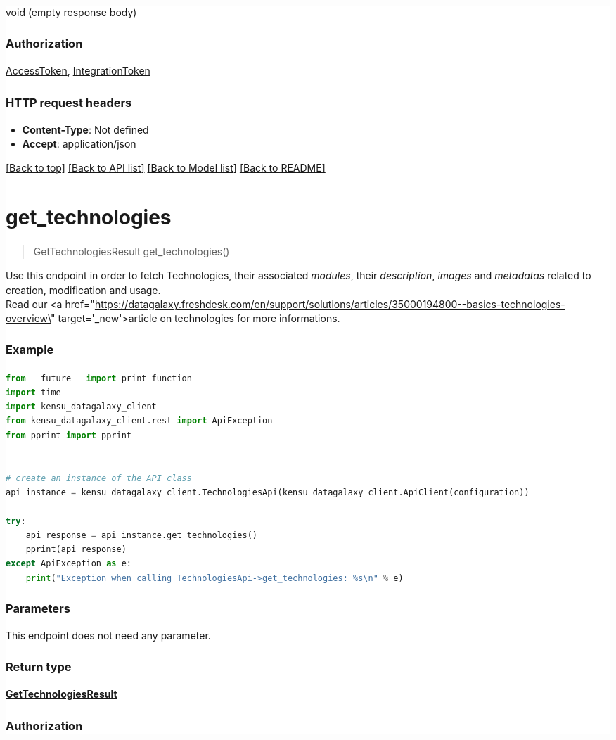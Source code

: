 void (empty response body)

### Authorization

[AccessToken](../README.md#AccessToken), [IntegrationToken](../README.md#IntegrationToken)

### HTTP request headers

 - **Content-Type**: Not defined
 - **Accept**: application/json

[[Back to top]](#) [[Back to API list]](../README.md#documentation-for-api-endpoints) [[Back to Model list]](../README.md#documentation-for-models) [[Back to README]](../README.md)

# **get_technologies**
> GetTechnologiesResult get_technologies()



Use this endpoint in order to fetch Technologies, their associated <i>modules</i>, their <i>description</i>, <i>images</i> and <i>metadatas</i> related to creation, modification and usage.<br> Read our <a href=\"https://datagalaxy.freshdesk.com/en/support/solutions/articles/35000194800--basics-technologies-overview\" target='_new'>article on technologies</a> for more informations.

### Example
```python
from __future__ import print_function
import time
import kensu_datagalaxy_client
from kensu_datagalaxy_client.rest import ApiException
from pprint import pprint


# create an instance of the API class
api_instance = kensu_datagalaxy_client.TechnologiesApi(kensu_datagalaxy_client.ApiClient(configuration))

try:
    api_response = api_instance.get_technologies()
    pprint(api_response)
except ApiException as e:
    print("Exception when calling TechnologiesApi->get_technologies: %s\n" % e)
```

### Parameters
This endpoint does not need any parameter.

### Return type

[**GetTechnologiesResult**](GetTechnologiesResult.md)

### Authorization
